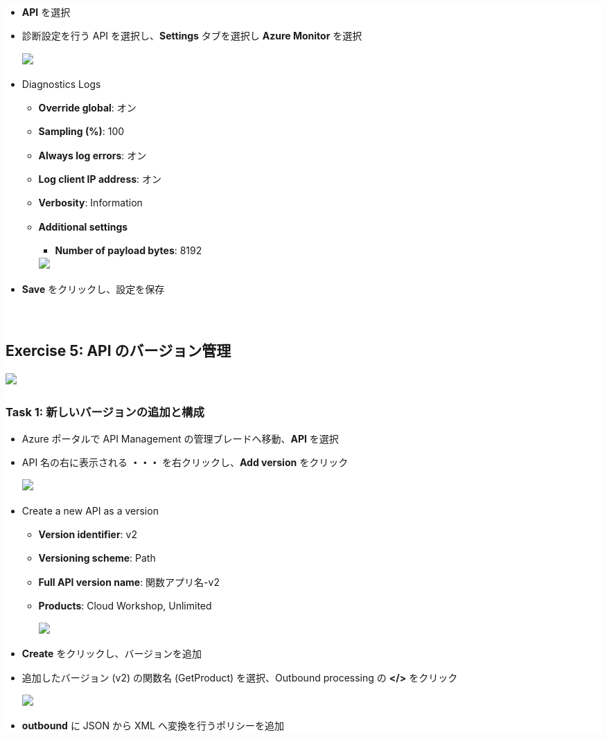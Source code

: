 - **API** を選択

- 診断設定を行う API を選択し、**Settings** タブを選択し **Azure Monitor** を選択

  <img src="images/apim-diag-03.png" />

- Diagnostics Logs

  - **Override global**: オン

  - **Sampling (%)**: 100

  - **Always log errors**: オン

  - **Log client IP address**: オン

  - **Verbosity**: Information

  - **Additional settings**

    - **Number of payload bytes**: 8192

    <img src="images/apim-diag-04.png" />

- **Save** をクリックし、設定を保存

<br />

## Exercise 5: API のバージョン管理

<img src="images/mcw-exercise-5.png" />

### Task 1: 新しいバージョンの追加と構成

- Azure ポータルで API Management の管理ブレードへ移動、**API** を選択

- API 名の右に表示される **・・・** を右クリックし、**Add version** をクリック

  <img src="images/add-version-01.png" />

- Create a new API as a version

  - **Version identifier**: v2

  - **Versioning scheme**: Path

  - **Full API version name**: 関数アプリ名-v2

  - **Products**: Cloud Workshop, Unlimited

    <img src="images/add-version-02.png" />

- **Create** をクリックし、バージョンを追加

- 追加したバージョン (v2) の関数名 (GetProduct) を選択、Outbound processing の **</>** をクリック

  <img src="images/add-version-03.png" />

- **outbound** に JSON から XML へ変換を行うポリシーを追加
